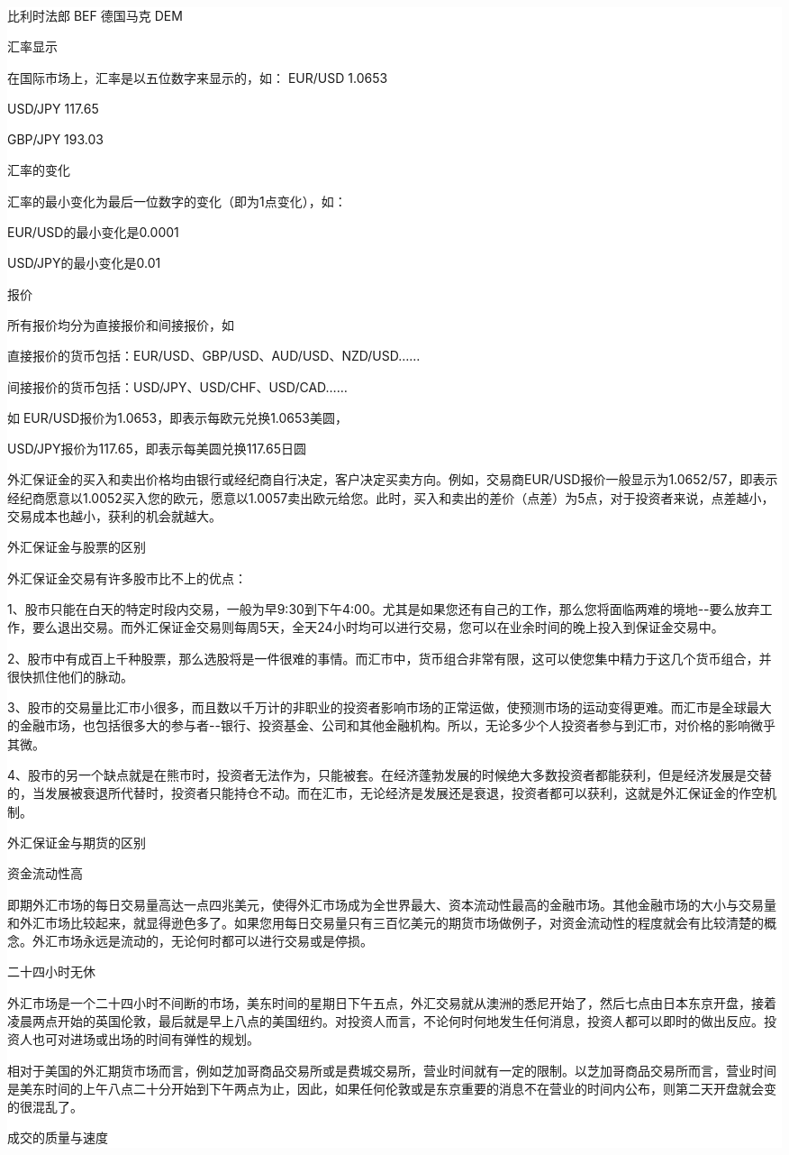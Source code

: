 比利时法郎 BEF 德国马克 DEM

汇率显示

在国际市场上，汇率是以五位数字来显示的，如： EUR/USD 1.0653

USD/JPY 117.65

GBP/JPY 193.03

汇率的变化

汇率的最小变化为最后一位数字的变化（即为1点变化），如：

EUR/USD的最小变化是0.0001

USD/JPY的最小变化是0.01

报价

所有报价均分为直接报价和间接报价，如

直接报价的货币包括：EUR/USD、GBP/USD、AUD/USD、NZD/USD……

间接报价的货币包括：USD/JPY、USD/CHF、USD/CAD……

如 EUR/USD报价为1.0653，即表示每欧元兑换1.0653美圆，

USD/JPY报价为117.65，即表示每美圆兑换117.65日圆

外汇保证金的买入和卖出价格均由银行或经纪商自行决定，客户决定买卖方向。例如，交易商EUR/USD报价一般显示为1.0652/57，即表示经纪商愿意以1.0052买入您的欧元，愿意以1.0057卖出欧元给您。此时，买入和卖出的差价（点差）为5点，对于投资者来说，点差越小，交易成本也越小，获利的机会就越大。

外汇保证金与股票的区别

外汇保证金交易有许多股市比不上的优点：

1、股市只能在白天的特定时段内交易，一般为早9:30到下午4:00。尤其是如果您还有自己的工作，那么您将面临两难的境地--要么放弃工作，要么退出交易。而外汇保证金交易则每周5天，全天24小时均可以进行交易，您可以在业余时间的晚上投入到保证金交易中。

2、股市中有成百上千种股票，那么选股将是一件很难的事情。而汇市中，货币组合非常有限，这可以使您集中精力于这几个货币组合，并很快抓住他们的脉动。

3、股市的交易量比汇市小很多，而且数以千万计的非职业的投资者影响市场的正常运做，使预测市场的运动变得更难。而汇市是全球最大的金融市场，也包括很多大的参与者--银行、投资基金、公司和其他金融机构。所以，无论多少个人投资者参与到汇市，对价格的影响微乎其微。

4、股市的另一个缺点就是在熊市时，投资者无法作为，只能被套。在经济蓬勃发展的时候绝大多数投资者都能获利，但是经济发展是交替的，当发展被衰退所代替时，投资者只能持仓不动。而在汇市，无论经济是发展还是衰退，投资者都可以获利，这就是外汇保证金的作空机制。

外汇保证金与期货的区别

资金流动性高

即期外汇市场的每日交易量高达一点四兆美元，使得外汇市场成为全世界最大、资本流动性最高的金融市场。其他金融市场的大小与交易量和外汇市场比较起来，就显得逊色多了。如果您用每日交易量只有三百忆美元的期货市场做例子，对资金流动性的程度就会有比较清楚的概念。外汇市场永远是流动的，无论何时都可以进行交易或是停损。

二十四小时无休

外汇市场是一个二十四小时不间断的市场，美东时间的星期日下午五点，外汇交易就从澳洲的悉尼开始了，然后七点由日本东京开盘，接着凌晨两点开始的英国伦敦，最后就是早上八点的美国纽约。对投资人而言，不论何时何地发生任何消息，投资人都可以即时的做出反应。投资人也可对进场或出场的时间有弹性的规划。

相对于美国的外汇期货市场而言，例如芝加哥商品交易所或是费城交易所，营业时间就有一定的限制。以芝加哥商品交易所而言，营业时间是美东时间的上午八点二十分开始到下午两点为止，因此，如果任何伦敦或是东京重要的消息不在营业的时间内公布，则第二天开盘就会变的很混乱了。

成交的质量与速度
